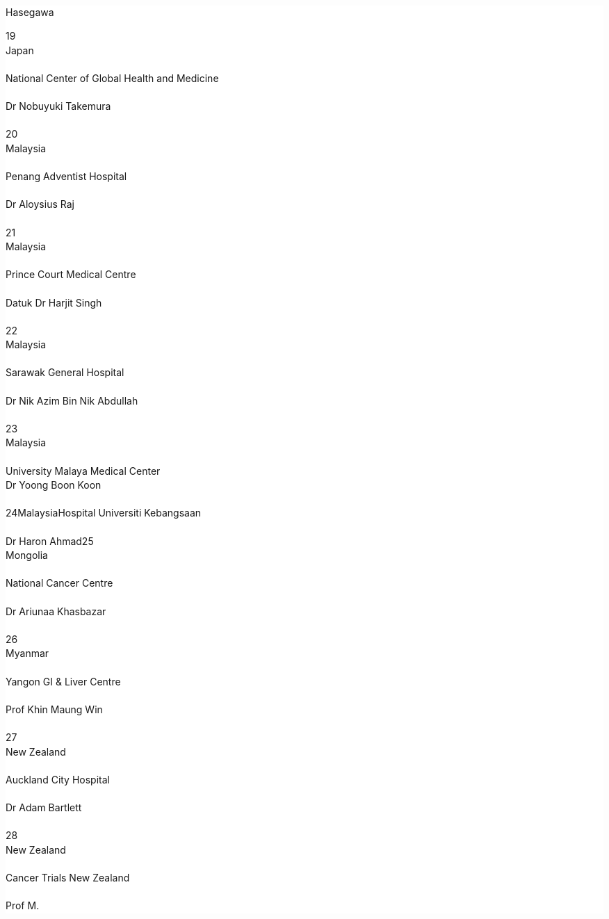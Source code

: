 Hasegawa</p></td></tr><tr style="box-sizing: border-box;"><td style="box-sizing: border-box; padding: 0px; vertical-align: top;">19</td><td style="box-sizing: border-box; padding: 0px; vertical-align: top;"><p style="box-sizing: border-box; margin: 0px 0px 20px;">Japan</p></td><td style="box-sizing: border-box; padding: 0px; vertical-align: top;"><p style="box-sizing: border-box; margin: 0px 0px 20px;">National Center of Global Health and Medicine</p></td><td style="box-sizing: border-box; padding: 0px; vertical-align: top;"><p style="box-sizing: border-box; margin: 0px 0px 20px;">Dr Nobuyuki Takemura</p></td></tr><tr style="box-sizing: border-box;"><td style="box-sizing: border-box; padding: 0px; vertical-align: top;">20</td><td style="box-sizing: border-box; padding: 0px; vertical-align: top;"><p style="box-sizing: border-box; margin: 0px 0px 20px;">Malaysia</p></td><td style="box-sizing: border-box; padding: 0px; vertical-align: top;"><p style="box-sizing: border-box; margin: 0px 0px 20px;">Penang Adventist Hospital</p></td><td style="box-sizing: border-box; padding: 0px; vertical-align: top;"><p style="box-sizing: border-box; margin: 0px 0px 20px;">Dr Aloysius Raj</p></td></tr><tr style="box-sizing: border-box;"><td style="box-sizing: border-box; padding: 0px; vertical-align: top;">21</td><td style="box-sizing: border-box; padding: 0px; vertical-align: top;"><p style="box-sizing: border-box; margin: 0px 0px 20px;">Malaysia</p></td><td style="box-sizing: border-box; padding: 0px; vertical-align: top;"><p style="box-sizing: border-box; margin: 0px 0px 20px;">Prince Court Medical Centre</p></td><td style="box-sizing: border-box; padding: 0px; vertical-align: top;"><p style="box-sizing: border-box; margin: 0px 0px 20px;">Datuk Dr Harjit Singh</p></td></tr><tr style="box-sizing: border-box;"><td style="box-sizing: border-box; padding: 0px; vertical-align: top;">22</td><td style="box-sizing: border-box; padding: 0px; vertical-align: top;"><p style="box-sizing: border-box; margin: 0px 0px 20px;">Malaysia</p></td><td style="box-sizing: border-box; padding: 0px; vertical-align: top;"><p style="box-sizing: border-box; margin: 0px 0px 20px;">Sarawak General Hospital</p></td><td style="box-sizing: border-box; padding: 0px; vertical-align: top;"><p style="box-sizing: border-box; margin: 0px 0px 20px;">Dr Nik Azim Bin Nik Abdullah</p></td></tr><tr style="box-sizing: border-box;"><td style="box-sizing: border-box; padding: 0px; vertical-align: top;">23</td><td style="box-sizing: border-box; padding: 0px; vertical-align: top;"><p style="box-sizing: border-box; margin: 0px 0px 20px;">Malaysia</p></td><td style="box-sizing: border-box; padding: 0px; vertical-align: top;">University Malaya Medical Center</td><td style="box-sizing: border-box; padding: 0px; vertical-align: top;"><p style="box-sizing: border-box; margin: 0px 0px 20px;">Dr Yoong Boon Koon</p></td></tr><tr style="box-sizing: border-box;"><td style="box-sizing: border-box; padding: 0px; vertical-align: top;">24</td><td style="box-sizing: border-box; padding: 0px; vertical-align: top;">Malaysia</td><td style="box-sizing: border-box; padding: 0px; vertical-align: top;">Hospital Universiti Kebangsaan<br style="box-sizing: border-box;"><br style="box-sizing: border-box;"></td><td style="box-sizing: border-box; padding: 0px; vertical-align: top;">Dr Haron Ahmad</td></tr><tr style="box-sizing: border-box;"><td style="box-sizing: border-box; padding: 0px; vertical-align: top;">25</td><td style="box-sizing: border-box; padding: 0px; vertical-align: top;"><p style="box-sizing: border-box; margin: 0px 0px 20px;">Mongolia</p></td><td style="box-sizing: border-box; padding: 0px; vertical-align: top;"><p style="box-sizing: border-box; margin: 0px 0px 20px;">National Cancer Centre</p></td><td style="box-sizing: border-box; padding: 0px; vertical-align: top;"><p style="box-sizing: border-box; margin: 0px 0px 20px;">Dr Ariunaa Khasbazar</p></td></tr><tr style="box-sizing: border-box;"><td style="box-sizing: border-box; padding: 0px; vertical-align: top;">26</td><td style="box-sizing: border-box; padding: 0px; vertical-align: top;"><p style="box-sizing: border-box; margin: 0px 0px 20px;">Myanmar</p></td><td style="box-sizing: border-box; padding: 0px; vertical-align: top;"><p style="box-sizing: border-box; margin: 0px 0px 20px;">Yangon GI &amp; Liver Centre</p></td><td style="box-sizing: border-box; padding: 0px; vertical-align: top;"><p style="box-sizing: border-box; margin: 0px 0px 20px;">Prof Khin Maung Win</p></td></tr><tr style="box-sizing: border-box;"><td style="box-sizing: border-box; padding: 0px; vertical-align: top;">27</td><td style="box-sizing: border-box; padding: 0px; vertical-align: top;"><p style="box-sizing: border-box; margin: 0px 0px 20px;">New Zealand</p></td><td style="box-sizing: border-box; padding: 0px; vertical-align: top;"><p style="box-sizing: border-box; margin: 0px 0px 20px;">Auckland City Hospital</p></td><td style="box-sizing: border-box; padding: 0px; vertical-align: top;"><p style="box-sizing: border-box; margin: 0px 0px 20px;">Dr Adam Bartlett</p></td></tr><tr style="box-sizing: border-box;"><td style="box-sizing: border-box; padding: 0px; vertical-align: top;">28</td><td style="box-sizing: border-box; padding: 0px; vertical-align: top;"><p style="box-sizing: border-box; margin: 0px 0px 20px;">New Zealand</p></td><td style="box-sizing: border-box; padding: 0px; vertical-align: top;"><p style="box-sizing: border-box; margin: 0px 0px 20px;">Cancer Trials New Zealand</p></td><td style="box-sizing: border-box; padding: 0px; vertical-align: top;"><p style="box-sizing: border-box; margin: 0px 0px 20px;">Prof M.